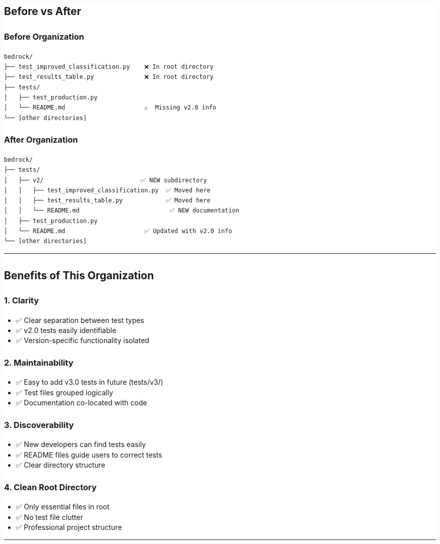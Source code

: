 
## Before vs After

### Before Organization

```
bedrock/
├── test_improved_classification.py    ❌ In root directory
├── test_results_table.py              ❌ In root directory
├── tests/
│   ├── test_production.py
│   └── README.md                      ⚠️  Missing v2.0 info
└── [other directories]
```

### After Organization

```
bedrock/
├── tests/
│   ├── v2/                           ✅ NEW subdirectory
│   │   ├── test_improved_classification.py  ✅ Moved here
│   │   ├── test_results_table.py            ✅ Moved here
│   │   └── README.md                         ✅ NEW documentation
│   ├── test_production.py
│   └── README.md                      ✅ Updated with v2.0 info
└── [other directories]
```

---

## Benefits of This Organization

### 1. **Clarity**
- ✅ Clear separation between test types
- ✅ v2.0 tests easily identifiable
- ✅ Version-specific functionality isolated

### 2. **Maintainability**
- ✅ Easy to add v3.0 tests in future (tests/v3/)
- ✅ Test files grouped logically
- ✅ Documentation co-located with code

### 3. **Discoverability**
- ✅ New developers can find tests easily
- ✅ README files guide users to correct tests
- ✅ Clear directory structure

### 4. **Clean Root Directory**
- ✅ Only essential files in root
- ✅ No test file clutter
- ✅ Professional project structure

---